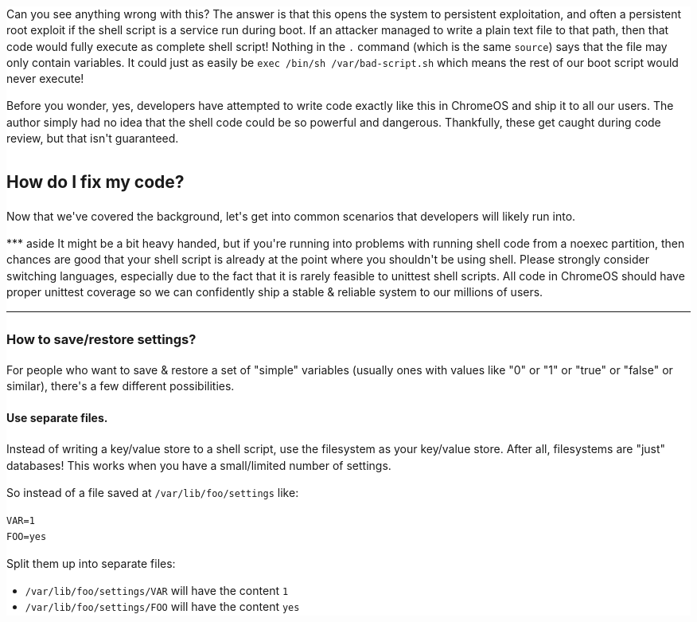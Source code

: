 Can you see anything wrong with this?
The answer is that this opens the system to persistent exploitation, and often a
persistent root exploit if the shell script is a service run during boot.
If an attacker managed to write a plain text file to that path, then that code
would fully execute as complete shell script!
Nothing in the `.` command (which is the same `source`) says that the file may
only contain variables.
It could just as easily be `exec /bin/sh /var/bad-script.sh` which means the
rest of our boot script would never execute!

Before you wonder, yes, developers have attempted to write code exactly like
this in ChromeOS and ship it to all our users.
The author simply had no idea that the shell code could be so powerful and
dangerous.
Thankfully, these get caught during code review, but that isn't guaranteed.

## How do I fix my code?

Now that we've covered the background, let's get into common scenarios that
developers will likely run into.

*** aside
It might be a bit heavy handed, but if you're running into problems with running
shell code from a noexec partition, then chances are good that your shell script
is already at the point where you shouldn't be using shell.
Please strongly consider switching languages, especially due to the fact that it
is rarely feasible to unittest shell scripts.
All code in ChromeOS should have proper unittest coverage so we can confidently
ship a stable & reliable system to our millions of users.
***

### How to save/restore settings?

For people who want to save & restore a set of "simple" variables (usually ones
with values like "0" or "1" or "true" or "false" or similar), there's a few
different possibilities.

#### Use separate files.

Instead of writing a key/value store to a shell script, use the filesystem as
your key/value store.
After all, filesystems are "just" databases!
This works when you have a small/limited number of settings.

So instead of a file saved at `/var/lib/foo/settings` like:

```
VAR=1
FOO=yes
```

Split them up into separate files:

* `/var/lib/foo/settings/VAR` will have the content `1`
* `/var/lib/foo/settings/FOO` will have the content `yes`
